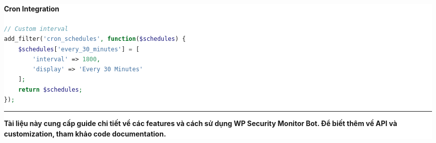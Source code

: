 #### **Cron Integration**
```php
// Custom interval
add_filter('cron_schedules', function($schedules) {
    $schedules['every_30_minutes'] = [
        'interval' => 1800,
        'display' => 'Every 30 Minutes'
    ];
    return $schedules;
});
```

---

**Tài liệu này cung cấp guide chi tiết về các features và cách sử dụng WP Security Monitor Bot. Để biết thêm về API và customization, tham khảo code documentation.**
